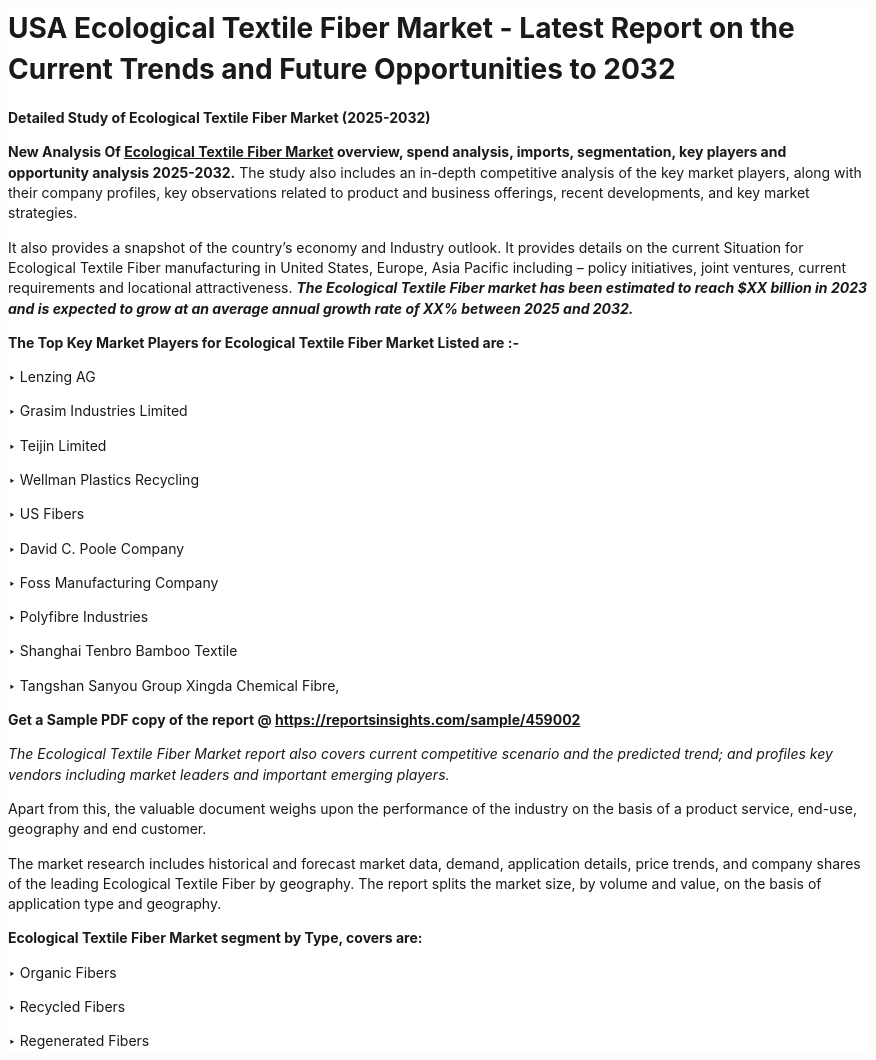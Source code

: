 # USA Ecological Textile Fiber Market - Latest Report on the Current Trends and Future Opportunities to 2032

<strong>Detailed Study of Ecological Textile Fiber Market (2025-2032)</strong>

<strong>New Analysis Of <a href=https://www.reportsinsights.com/sample/459002>Ecological Textile Fiber Market</a> overview, spend analysis, imports, segmentation, key players and opportunity analysis 2025-2032.</strong> The study also includes an in-depth competitive analysis of the key market players, along with their company profiles, key observations related to product and business offerings, recent developments, and key market strategies.

It also provides a snapshot of the country’s economy and Industry outlook. It provides details on the current Situation for Ecological Textile Fiber manufacturing in United States, Europe, Asia Pacific including – policy initiatives, joint ventures, current requirements and locational attractiveness. <strong><em>The Ecological Textile Fiber market has been estimated to reach $XX billion in 2023 and is expected to grow at an average annual growth rate of XX% between 2025 and 2032.</em></strong>

<strong>The Top Key Market Players for Ecological Textile Fiber Market Listed are :-</strong> 

‣ Lenzing AG

‣ Grasim Industries Limited

‣ Teijin Limited

‣ Wellman Plastics Recycling

‣ US Fibers

‣ David C. Poole Company

‣ Foss Manufacturing Company

‣ Polyfibre Industries

‣ Shanghai Tenbro Bamboo Textile

‣ Tangshan Sanyou Group Xingda Chemical Fibre,

<strong>Get a Sample PDF copy of the report @ <a href=https://reportsinsights.com/sample/459002>https://reportsinsights.com/sample/459002</a></strong>

<em>The Ecological Textile Fiber Market report also covers current competitive scenario and the predicted trend; and profiles key vendors including market leaders and important emerging players.</em>

Apart from this, the valuable document weighs upon the performance of the industry on the basis of a product service, end-use, geography and end customer.

The market research includes historical and forecast market data, demand, application details, price trends, and company shares of the leading Ecological Textile Fiber by geography. The report splits the market size, by volume and value, on the basis of application type and geography.

<strong>Ecological Textile Fiber Market segment by Type, covers are:</strong>

‣ Organic Fibers

‣ Recycled Fibers

‣ Regenerated Fibers
